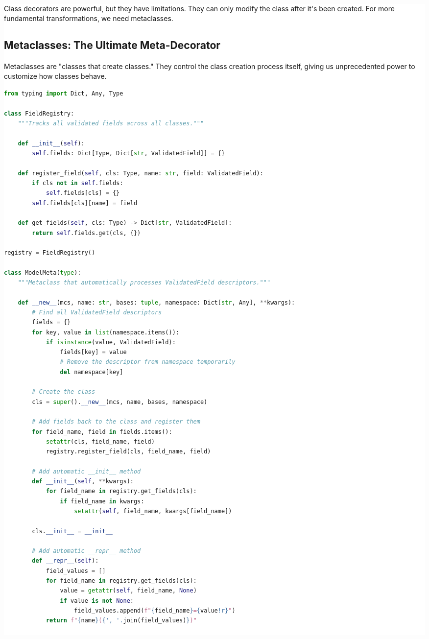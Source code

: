 Class decorators are powerful, but they have limitations. They can only modify the class after it's been created. For more fundamental transformations, we need metaclasses.

## Metaclasses: The Ultimate Meta-Decorator

Metaclasses are "classes that create classes." They control the class creation process itself, giving us unprecedented power to customize how classes behave.

```python
from typing import Dict, Any, Type

class FieldRegistry:
    """Tracks all validated fields across all classes."""
    
    def __init__(self):
        self.fields: Dict[Type, Dict[str, ValidatedField]] = {}
    
    def register_field(self, cls: Type, name: str, field: ValidatedField):
        if cls not in self.fields:
            self.fields[cls] = {}
        self.fields[cls][name] = field
    
    def get_fields(self, cls: Type) -> Dict[str, ValidatedField]:
        return self.fields.get(cls, {})

registry = FieldRegistry()

class ModelMeta(type):
    """Metaclass that automatically processes ValidatedField descriptors."""
    
    def __new__(mcs, name: str, bases: tuple, namespace: Dict[str, Any], **kwargs):
        # Find all ValidatedField descriptors
        fields = {}
        for key, value in list(namespace.items()):
            if isinstance(value, ValidatedField):
                fields[key] = value
                # Remove the descriptor from namespace temporarily
                del namespace[key]
        
        # Create the class
        cls = super().__new__(mcs, name, bases, namespace)
        
        # Add fields back to the class and register them
        for field_name, field in fields.items():
            setattr(cls, field_name, field)
            registry.register_field(cls, field_name, field)
        
        # Add automatic __init__ method
        def __init__(self, **kwargs):
            for field_name in registry.get_fields(cls):
                if field_name in kwargs:
                    setattr(self, field_name, kwargs[field_name])
        
        cls.__init__ = __init__
        
        # Add automatic __repr__ method
        def __repr__(self):
            field_values = []
            for field_name in registry.get_fields(cls):
                value = getattr(self, field_name, None)
                if value is not None:
                    field_values.append(f"{field_name}={value!r}")
            return f"{name}({', '.join(field_values)})"
        
```